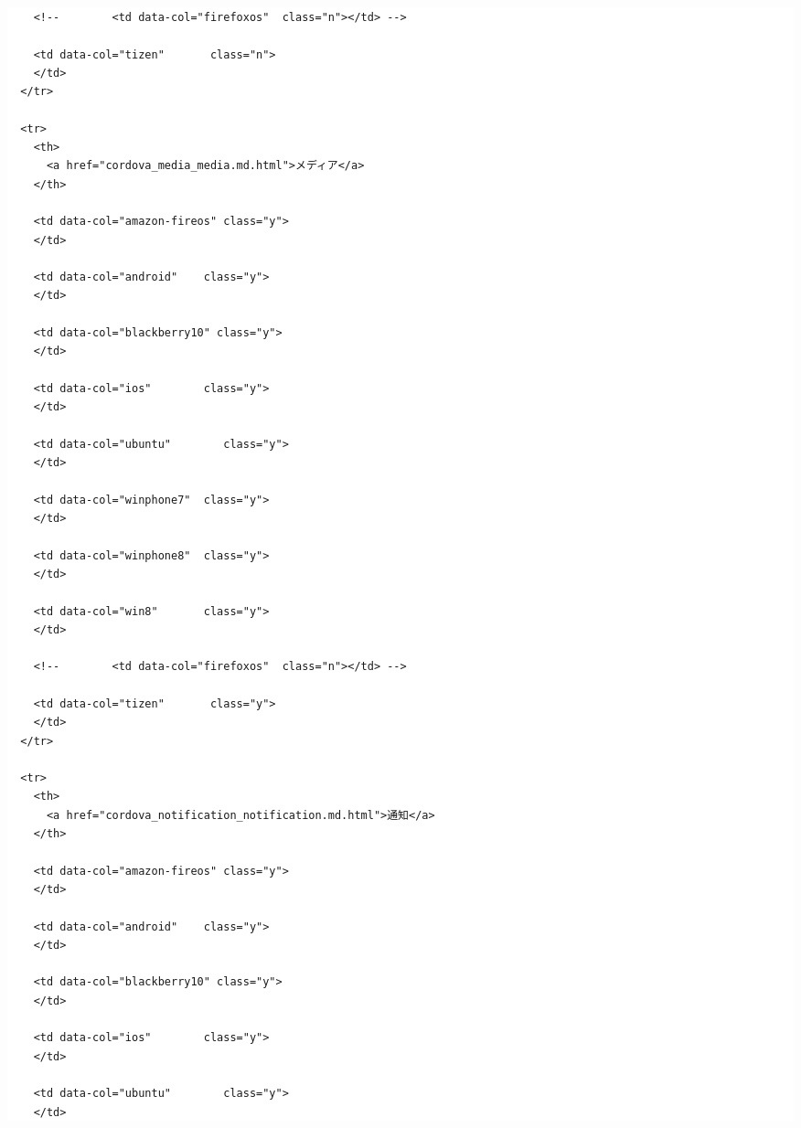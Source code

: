         <!--        <td data-col="firefoxos"  class="n"></td> -->
        
        <td data-col="tizen"       class="n">
        </td>
      </tr>
      
      <tr>
        <th>
          <a href="cordova_media_media.md.html">メディア</a>
        </th>
        
        <td data-col="amazon-fireos" class="y">
        </td>
        
        <td data-col="android"    class="y">
        </td>
        
        <td data-col="blackberry10" class="y">
        </td>
        
        <td data-col="ios"        class="y">
        </td>
        
        <td data-col="ubuntu"        class="y">
        </td>
        
        <td data-col="winphone7"  class="y">
        </td>
        
        <td data-col="winphone8"  class="y">
        </td>
        
        <td data-col="win8"       class="y">
        </td>
        
        <!--        <td data-col="firefoxos"  class="n"></td> -->
        
        <td data-col="tizen"       class="y">
        </td>
      </tr>
      
      <tr>
        <th>
          <a href="cordova_notification_notification.md.html">通知</a>
        </th>
        
        <td data-col="amazon-fireos" class="y">
        </td>
        
        <td data-col="android"    class="y">
        </td>
        
        <td data-col="blackberry10" class="y">
        </td>
        
        <td data-col="ios"        class="y">
        </td>
        
        <td data-col="ubuntu"        class="y">
        </td>
        